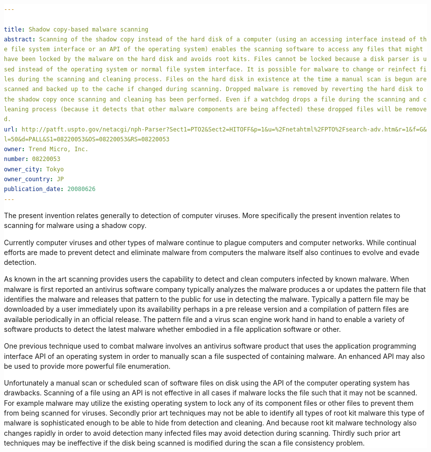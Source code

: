 ```yaml
---

title: Shadow copy-based malware scanning
abstract: Scanning of the shadow copy instead of the hard disk of a computer (using an accessing interface instead of the file system interface or an API of the operating system) enables the scanning software to access any files that might have been locked by the malware on the hard disk and avoids root kits. Files cannot be locked because a disk parser is used instead of the operating system or normal file system interface. It is possible for malware to change or reinfect files during the scanning and cleaning process. Files on the hard disk in existence at the time a manual scan is begun are scanned and backed up to the cache if changed during scanning. Dropped malware is removed by reverting the hard disk to the shadow copy once scanning and cleaning has been performed. Even if a watchdog drops a file during the scanning and cleaning process (because it detects that other malware components are being affected) these dropped files will be removed.
url: http://patft.uspto.gov/netacgi/nph-Parser?Sect1=PTO2&Sect2=HITOFF&p=1&u=%2Fnetahtml%2FPTO%2Fsearch-adv.htm&r=1&f=G&l=50&d=PALL&S1=08220053&OS=08220053&RS=08220053
owner: Trend Micro, Inc.
number: 08220053
owner_city: Tokyo
owner_country: JP
publication_date: 20080626
---
```

The present invention relates generally to detection of computer viruses. More specifically the present invention relates to scanning for malware using a shadow copy.

Currently computer viruses and other types of malware continue to plague computers and computer networks. While continual efforts are made to prevent detect and eliminate malware from computers the malware itself also continues to evolve and evade detection.

As known in the art scanning provides users the capability to detect and clean computers infected by known malware. When malware is first reported an antivirus software company typically analyzes the malware produces a or updates the pattern file that identifies the malware and releases that pattern to the public for use in detecting the malware. Typically a pattern file may be downloaded by a user immediately upon its availability perhaps in a pre release version and a compilation of pattern files are available periodically in an official release. The pattern file and a virus scan engine work hand in hand to enable a variety of software products to detect the latest malware whether embodied in a file application software or other.

One previous technique used to combat malware involves an antivirus software product that uses the application programming interface API of an operating system in order to manually scan a file suspected of containing malware. An enhanced API may also be used to provide more powerful file enumeration.

Unfortunately a manual scan or scheduled scan of software files on disk using the API of the computer operating system has drawbacks. Scanning of a file using an API is not effective in all cases if malware locks the file such that it may not be scanned. For example malware may utilize the existing operating system to lock any of its component files or other files to prevent them from being scanned for viruses. Secondly prior art techniques may not be able to identify all types of root kit malware this type of malware is sophisticated enough to be able to hide from detection and cleaning. And because root kit malware technology also changes rapidly in order to avoid detection many infected files may avoid detection during scanning. Thirdly such prior art techniques may be ineffective if the disk being scanned is modified during the scan a file consistency problem.
